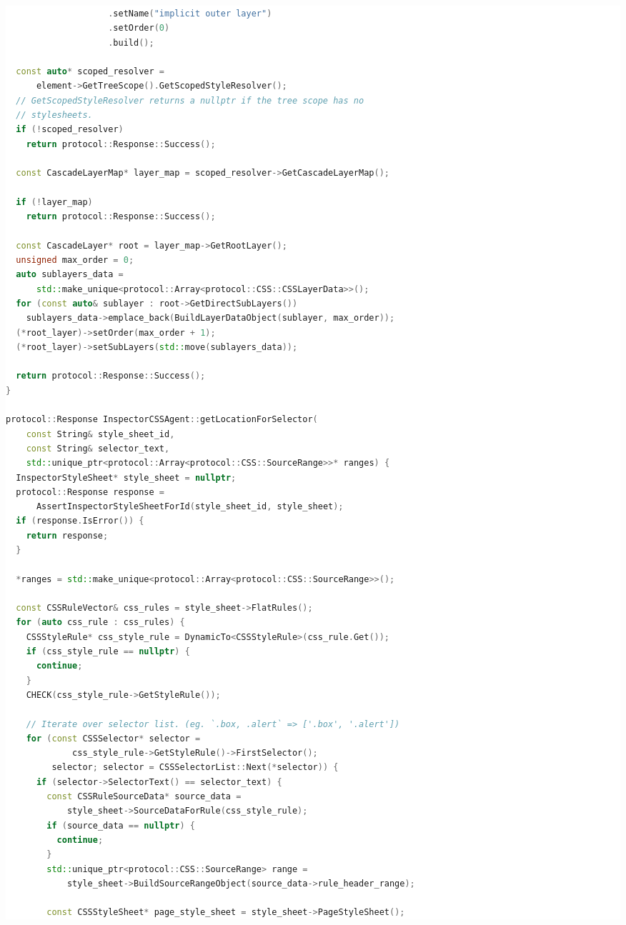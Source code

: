 ```cpp
                    .setName("implicit outer layer")
                    .setOrder(0)
                    .build();

  const auto* scoped_resolver =
      element->GetTreeScope().GetScopedStyleResolver();
  // GetScopedStyleResolver returns a nullptr if the tree scope has no
  // stylesheets.
  if (!scoped_resolver)
    return protocol::Response::Success();

  const CascadeLayerMap* layer_map = scoped_resolver->GetCascadeLayerMap();

  if (!layer_map)
    return protocol::Response::Success();

  const CascadeLayer* root = layer_map->GetRootLayer();
  unsigned max_order = 0;
  auto sublayers_data =
      std::make_unique<protocol::Array<protocol::CSS::CSSLayerData>>();
  for (const auto& sublayer : root->GetDirectSubLayers())
    sublayers_data->emplace_back(BuildLayerDataObject(sublayer, max_order));
  (*root_layer)->setOrder(max_order + 1);
  (*root_layer)->setSubLayers(std::move(sublayers_data));

  return protocol::Response::Success();
}

protocol::Response InspectorCSSAgent::getLocationForSelector(
    const String& style_sheet_id,
    const String& selector_text,
    std::unique_ptr<protocol::Array<protocol::CSS::SourceRange>>* ranges) {
  InspectorStyleSheet* style_sheet = nullptr;
  protocol::Response response =
      AssertInspectorStyleSheetForId(style_sheet_id, style_sheet);
  if (response.IsError()) {
    return response;
  }

  *ranges = std::make_unique<protocol::Array<protocol::CSS::SourceRange>>();

  const CSSRuleVector& css_rules = style_sheet->FlatRules();
  for (auto css_rule : css_rules) {
    CSSStyleRule* css_style_rule = DynamicTo<CSSStyleRule>(css_rule.Get());
    if (css_style_rule == nullptr) {
      continue;
    }
    CHECK(css_style_rule->GetStyleRule());

    // Iterate over selector list. (eg. `.box, .alert` => ['.box', '.alert'])
    for (const CSSSelector* selector =
             css_style_rule->GetStyleRule()->FirstSelector();
         selector; selector = CSSSelectorList::Next(*selector)) {
      if (selector->SelectorText() == selector_text) {
        const CSSRuleSourceData* source_data =
            style_sheet->SourceDataForRule(css_style_rule);
        if (source_data == nullptr) {
          continue;
        }
        std::unique_ptr<protocol::CSS::SourceRange> range =
            style_sheet->BuildSourceRangeObject(source_data->rule_header_range);

        const CSSStyleSheet* page_style_sheet = style_sheet->PageStyleSheet();
```